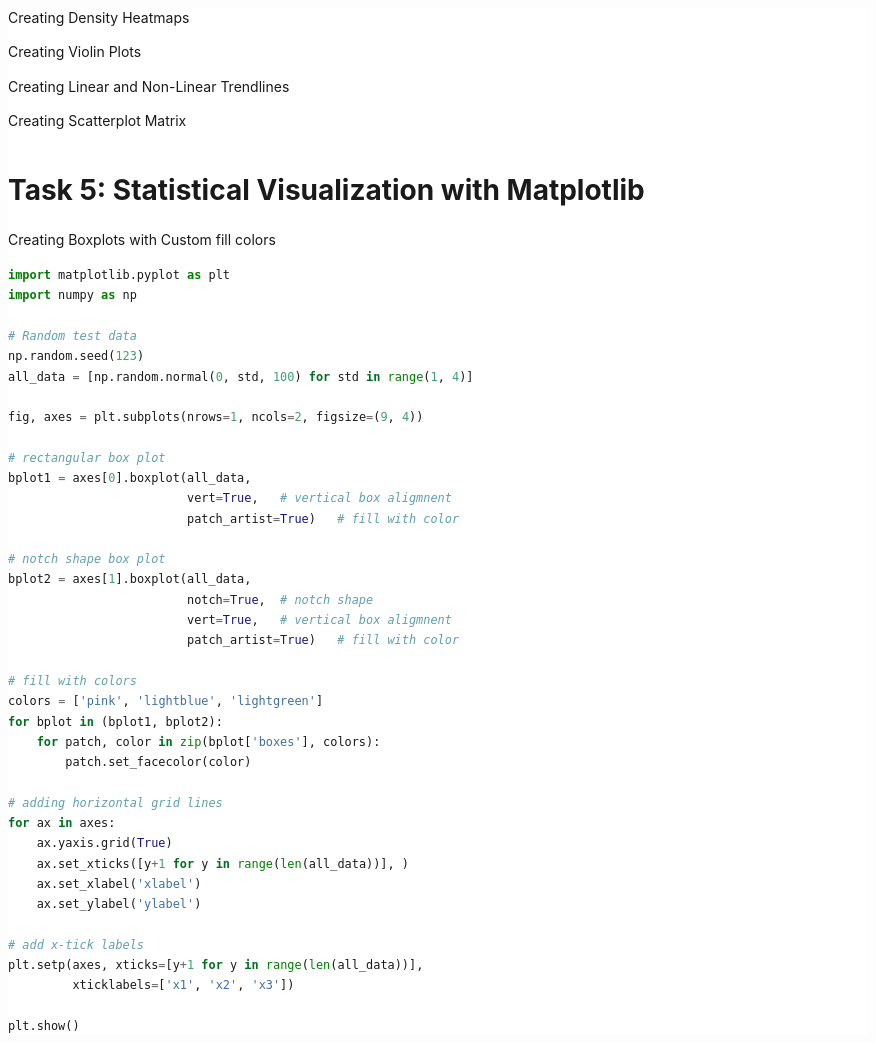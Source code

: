 Creating Density Heatmaps

Creating Violin Plots

Creating Linear and Non-Linear Trendlines

Creating Scatterplot Matrix

# Task 5: Statistical Visualization with Matplotlib

Creating Boxplots with Custom fill colors


```python
import matplotlib.pyplot as plt
import numpy as np

# Random test data
np.random.seed(123)
all_data = [np.random.normal(0, std, 100) for std in range(1, 4)]

fig, axes = plt.subplots(nrows=1, ncols=2, figsize=(9, 4))

# rectangular box plot
bplot1 = axes[0].boxplot(all_data,
                         vert=True,   # vertical box aligmnent
                         patch_artist=True)   # fill with color

# notch shape box plot
bplot2 = axes[1].boxplot(all_data,
                         notch=True,  # notch shape
                         vert=True,   # vertical box aligmnent
                         patch_artist=True)   # fill with color

# fill with colors
colors = ['pink', 'lightblue', 'lightgreen']
for bplot in (bplot1, bplot2):
    for patch, color in zip(bplot['boxes'], colors):
        patch.set_facecolor(color)

# adding horizontal grid lines
for ax in axes:
    ax.yaxis.grid(True)
    ax.set_xticks([y+1 for y in range(len(all_data))], )
    ax.set_xlabel('xlabel')
    ax.set_ylabel('ylabel')

# add x-tick labels
plt.setp(axes, xticks=[y+1 for y in range(len(all_data))],
         xticklabels=['x1', 'x2', 'x3'])

plt.show()
```
